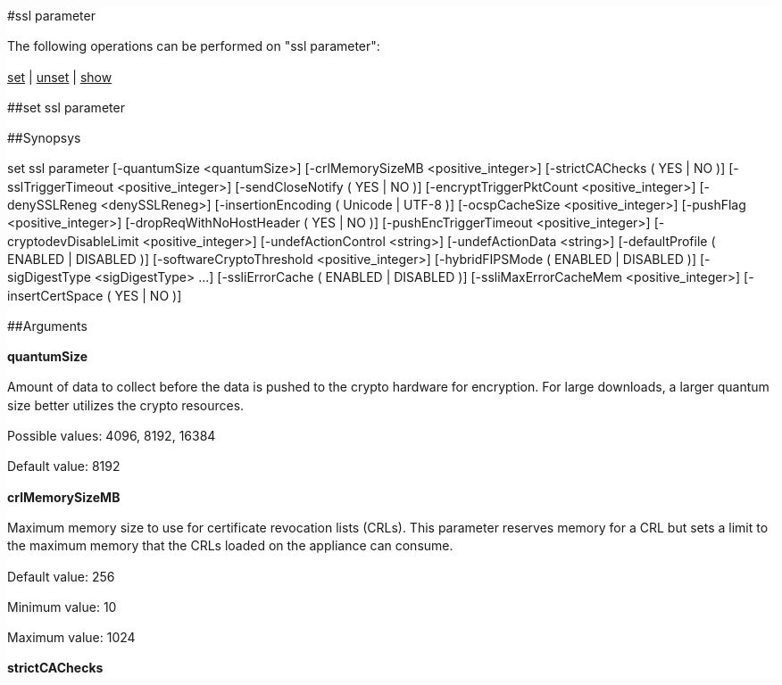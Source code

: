 #ssl parameter



The following operations can be performed on "ssl parameter":





[set](#set-ssl-parameter) | [unset](#unset-ssl-parameter) | [show](#show-ssl-parameter)



##set ssl parameter









##Synopsys



set ssl parameter [-quantumSize &lt;quantumSize>] [-crlMemorySizeMB &lt;positive_integer>] [-strictCAChecks ( YES | NO )] [-sslTriggerTimeout &lt;positive_integer>] [-sendCloseNotify ( YES | NO )] [-encryptTriggerPktCount &lt;positive_integer>] [-denySSLReneg &lt;denySSLReneg>] [-insertionEncoding ( Unicode | UTF-8 )] [-ocspCacheSize &lt;positive_integer>] [-pushFlag &lt;positive_integer>] [-dropReqWithNoHostHeader ( YES | NO )] [-pushEncTriggerTimeout &lt;positive_integer>] [-cryptodevDisableLimit &lt;positive_integer>] [-undefActionControl &lt;string>] [-undefActionData &lt;string>] [-defaultProfile ( ENABLED | DISABLED )] [-softwareCryptoThreshold &lt;positive_integer>] [-hybridFIPSMode ( ENABLED | DISABLED )] [-sigDigestType &lt;sigDigestType> ...] [-ssliErrorCache ( ENABLED | DISABLED )] [-ssliMaxErrorCacheMem &lt;positive_integer>] [-insertCertSpace ( YES | NO )]





##Arguments



<b>quantumSize</b>

Amount of data to collect before the data is pushed to the crypto hardware for encryption. For large downloads, a larger quantum size better utilizes the crypto resources.

Possible values: 4096, 8192, 16384

Default value: 8192



<b>crlMemorySizeMB</b>

Maximum memory size to use for certificate revocation lists (CRLs). This parameter reserves memory for a CRL but sets a limit to the maximum memory that the CRLs loaded on the appliance can consume.

Default value: 256

Minimum value: 10

Maximum value: 1024



<b>strictCAChecks</b>
